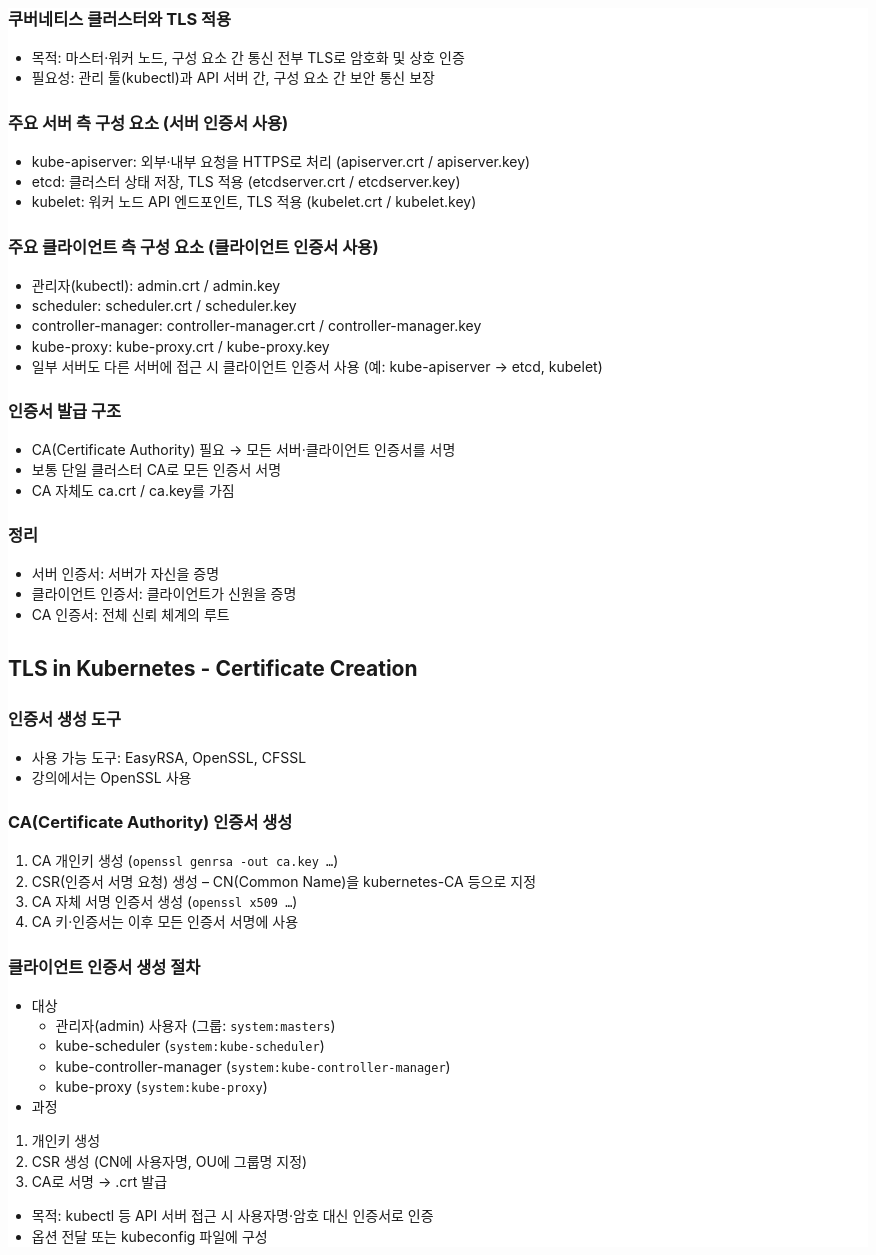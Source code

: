 ### 쿠버네티스 클러스터와 TLS 적용
- 목적: 마스터·워커 노드, 구성 요소 간 통신 전부 TLS로 암호화 및 상호 인증
- 필요성: 관리 툴(kubectl)과 API 서버 간, 구성 요소 간 보안 통신 보장

### 주요 서버 측 구성 요소 (서버 인증서 사용)
- kube-apiserver: 외부·내부 요청을 HTTPS로 처리 (apiserver.crt / apiserver.key)
- etcd: 클러스터 상태 저장, TLS 적용 (etcdserver.crt / etcdserver.key)
- kubelet: 워커 노드 API 엔드포인트, TLS 적용 (kubelet.crt / kubelet.key)

### 주요 클라이언트 측 구성 요소 (클라이언트 인증서 사용)
- 관리자(kubectl): admin.crt / admin.key
- scheduler: scheduler.crt / scheduler.key
- controller-manager: controller-manager.crt / controller-manager.key
- kube-proxy: kube-proxy.crt / kube-proxy.key
- 일부 서버도 다른 서버에 접근 시 클라이언트 인증서 사용 (예: kube-apiserver → etcd, kubelet)

### 인증서 발급 구조
- CA(Certificate Authority) 필요 → 모든 서버·클라이언트 인증서를 서명
- 보통 단일 클러스터 CA로 모든 인증서 서명
- CA 자체도 ca.crt / ca.key를 가짐

### 정리
- 서버 인증서: 서버가 자신을 증명
- 클라이언트 인증서: 클라이언트가 신원을 증명
- CA 인증서: 전체 신뢰 체계의 루트

## TLS in Kubernetes - Certificate Creation
### 인증서 생성 도구
- 사용 가능 도구: EasyRSA, OpenSSL, CFSSL
- 강의에서는 OpenSSL 사용

### CA(Certificate Authority) 인증서 생성
1. CA 개인키 생성 (`openssl genrsa -out ca.key …`)
2. CSR(인증서 서명 요청) 생성 – CN(Common Name)을 kubernetes-CA 등으로 지정
3. CA 자체 서명 인증서 생성 (`openssl x509 …`)
4. CA 키·인증서는 이후 모든 인증서 서명에 사용

### 클라이언트 인증서 생성 절차
- 대상
  - 관리자(admin) 사용자 (그룹: `system:masters`)
  - kube-scheduler (`system:kube-scheduler`)
  - kube-controller-manager (`system:kube-controller-manager`)
  - kube-proxy (`system:kube-proxy`)
- 과정
1. 개인키 생성
2. CSR 생성 (CN에 사용자명, OU에 그룹명 지정)
3. CA로 서명 → .crt 발급
- 목적: kubectl 등 API 서버 접근 시 사용자명·암호 대신 인증서로 인증
- 옵션 전달 또는 kubeconfig 파일에 구성
